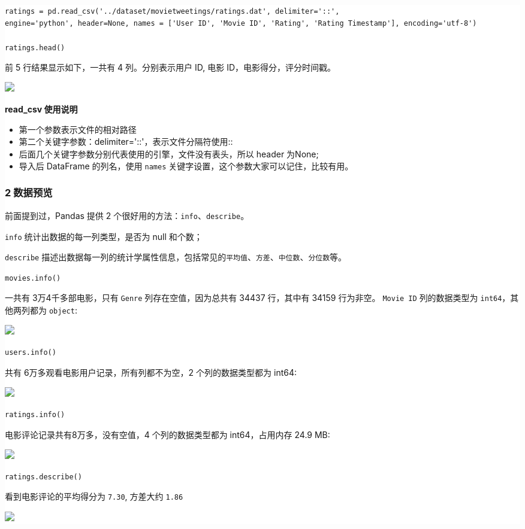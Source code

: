     
    
    ratings = pd.read_csv('../dataset/movietweetings/ratings.dat', delimiter='::', 
    engine='python', header=None, names = ['User ID', 'Movie ID', 'Rating', 'Rating Timestamp'], encoding='utf-8')
    
    ratings.head()
    

前 5 行结果显示如下，一共有 4 列。分别表示用户 ID, 电影 ID，电影得分，评分时间戳。

![](https://imgkr.cn-bj.ufileos.com/aeacd7bd-82cc-4557-82f1-e40647ea53ed.png)

**read_csv 使用说明**

  * 第一个参数表示文件的相对路径
  * 第二个关键字参数：delimiter='::'，表示文件分隔符使用::
  * 后面几个关键字参数分别代表使用的引擎，文件没有表头，所以 header 为None;
  * 导入后 DataFrame 的列名，使用 `names` 关键字设置，这个参数大家可以记住，比较有用。

### 2 数据预览

前面提到过，Pandas 提供 2 个很好用的方法：`info`、`describe`。

`info` 统计出数据的每一列类型，是否为 null 和个数；

`describe` 描述出数据每一列的统计学属性信息，包括常见的`平均值`、`方差`、`中位数`、`分位数`等。

    
    
    movies.info()
    

一共有 3万4千多部电影，只有 `Genre` 列存在空值，因为总共有 34437 行，其中有 34159 行为非空。 `Movie ID` 列的数据类型为
`int64`，其他两列都为 `object`:

![](https://imgkr.cn-bj.ufileos.com/696fa5f4-737e-4e74-beb0-f274abbd04a9.png)

    
    
    users.info()
    

共有 6万多观看电影用户记录，所有列都不为空，2 个列的数据类型都为 int64:

![](https://imgkr.cn-bj.ufileos.com/176b2f1f-da78-438d-89b9-a786fdc8fa0d.png)

    
    
    ratings.info()
    

电影评论记录共有8万多，没有空值，4 个列的数据类型都为 int64，占用内存 24.9 MB:

![](https://imgkr.cn-bj.ufileos.com/772dc0b5-e42f-4507-94f8-c90e25d4590d.png)

    
    
    ratings.describe()
    

看到电影评论的平均得分为 `7.30`, 方差大约 `1.86`

![](https://imgkr.cn-bj.ufileos.com/b88726ad-03a0-4192-b82a-85da3515c3ec.png)
